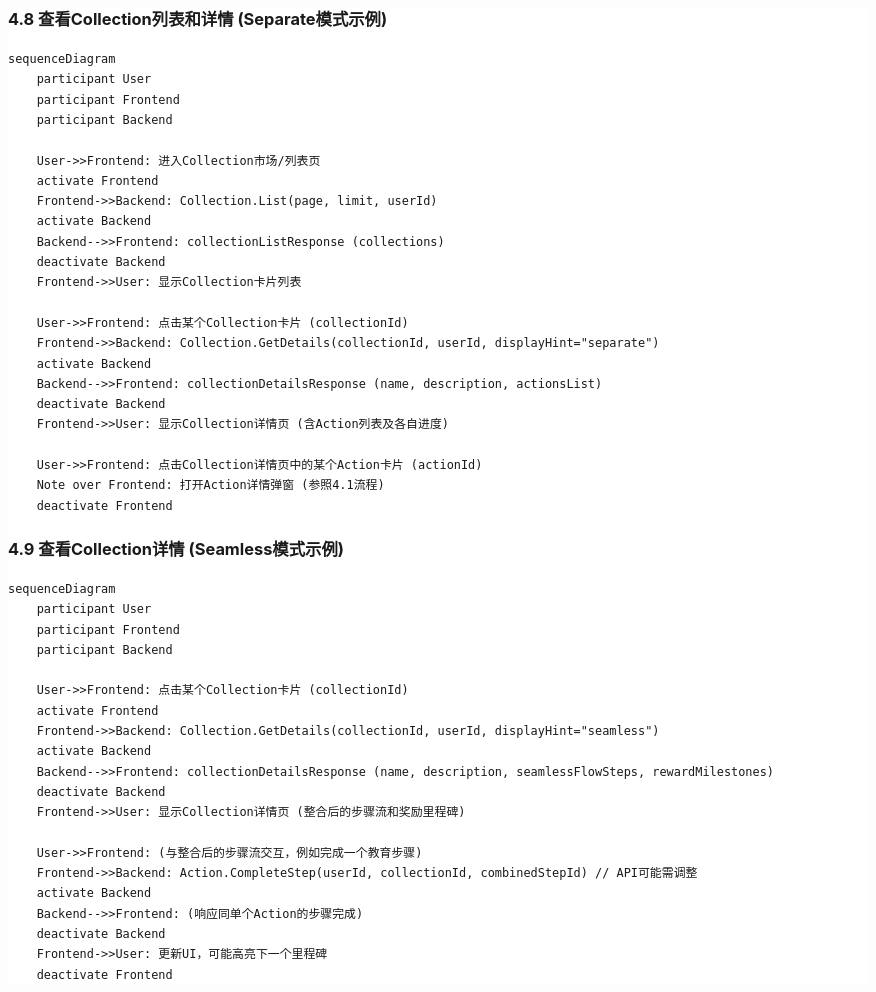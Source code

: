 ### 4.8 查看Collection列表和详情 (Separate模式示例)

```mermaid
sequenceDiagram
    participant User
    participant Frontend
    participant Backend

    User->>Frontend: 进入Collection市场/列表页
    activate Frontend
    Frontend->>Backend: Collection.List(page, limit, userId)
    activate Backend
    Backend-->>Frontend: collectionListResponse (collections)
    deactivate Backend
    Frontend->>User: 显示Collection卡片列表

    User->>Frontend: 点击某个Collection卡片 (collectionId)
    Frontend->>Backend: Collection.GetDetails(collectionId, userId, displayHint="separate")
    activate Backend
    Backend-->>Frontend: collectionDetailsResponse (name, description, actionsList)
    deactivate Backend
    Frontend->>User: 显示Collection详情页 (含Action列表及各自进度)

    User->>Frontend: 点击Collection详情页中的某个Action卡片 (actionId)
    Note over Frontend: 打开Action详情弹窗 (参照4.1流程)
    deactivate Frontend
```

### 4.9 查看Collection详情 (Seamless模式示例)
```mermaid
sequenceDiagram
    participant User
    participant Frontend
    participant Backend

    User->>Frontend: 点击某个Collection卡片 (collectionId)
    activate Frontend
    Frontend->>Backend: Collection.GetDetails(collectionId, userId, displayHint="seamless")
    activate Backend
    Backend-->>Frontend: collectionDetailsResponse (name, description, seamlessFlowSteps, rewardMilestones)
    deactivate Backend
    Frontend->>User: 显示Collection详情页 (整合后的步骤流和奖励里程碑)

    User->>Frontend: (与整合后的步骤流交互，例如完成一个教育步骤)
    Frontend->>Backend: Action.CompleteStep(userId, collectionId, combinedStepId) // API可能需调整
    activate Backend
    Backend-->>Frontend: (响应同单个Action的步骤完成)
    deactivate Backend
    Frontend->>User: 更新UI，可能高亮下一个里程碑
    deactivate Frontend
```
